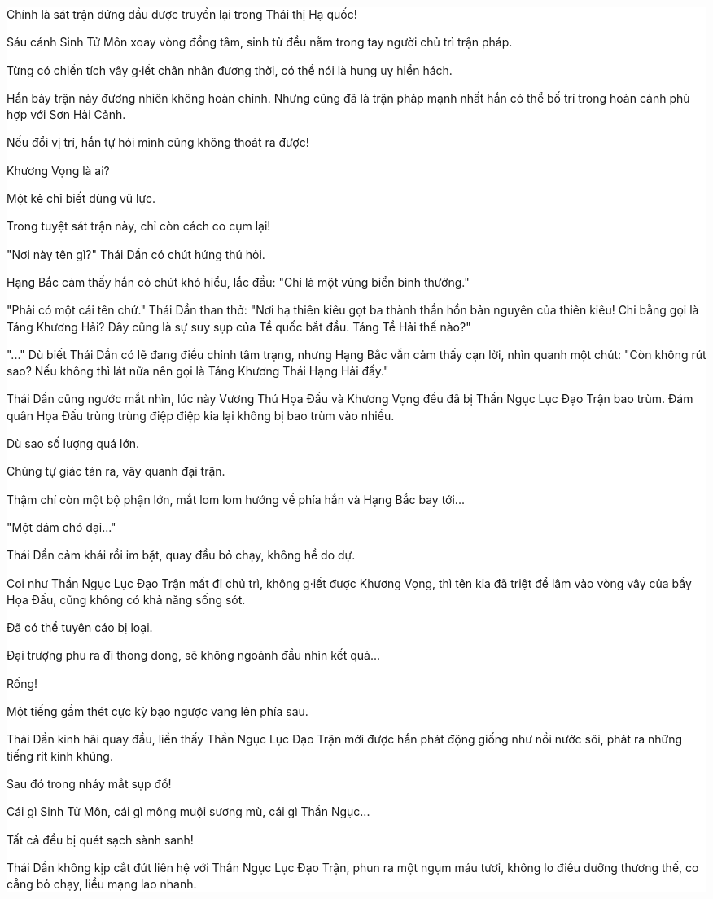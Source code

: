 Chính là sát trận đứng đầu được truyền lại trong Thái thị Hạ quốc!

Sáu cánh Sinh Tử Môn xoay vòng đồng tâm, sinh tử đều nằm trong tay người chủ trì trận pháp.

Từng có chiến tích vây g·iết chân nhân đương thời, có thể nói là hung uy hiển hách.

Hắn bày trận này đương nhiên không hoàn chỉnh. Nhưng cũng đã là trận pháp mạnh nhất hắn có thể bố trí trong hoàn cảnh phù hợp với Sơn Hải Cảnh.

Nếu đổi vị trí, hắn tự hỏi mình cũng không thoát ra được!

Khương Vọng là ai?

Một kẻ chỉ biết dùng vũ lực.

Trong tuyệt sát trận này, chỉ còn cách co cụm lại!

"Nơi này tên gì?" Thái Dần có chút hứng thú hỏi.

Hạng Bắc cảm thấy hắn có chút khó hiểu, lắc đầu: "Chỉ là một vùng biển bình thường."

"Phải có một cái tên chứ." Thái Dần than thở: "Nơi hạ thiên kiêu gọt ba thành thần hồn bản nguyên của thiên kiêu! Chi bằng gọi là Táng Khương Hải? Đây cũng là sự suy sụp của Tề quốc bắt đầu. Táng Tề Hải thế nào?"

"..." Dù biết Thái Dần có lẽ đang điều chỉnh tâm trạng, nhưng Hạng Bắc vẫn cảm thấy cạn lời, nhìn quanh một chút: "Còn không rút sao? Nếu không thì lát nữa nên gọi là Táng Khương Thái Hạng Hải đấy."

Thái Dần cũng ngước mắt nhìn, lúc này Vương Thú Họa Đấu và Khương Vọng đều đã bị Thần Ngục Lục Đạo Trận bao trùm. Đám quân Họa Đấu trùng trùng điệp điệp kia lại không bị bao trùm vào nhiều.

Dù sao số lượng quá lớn.

Chúng tự giác tản ra, vây quanh đại trận.

Thậm chí còn một bộ phận lớn, mắt lom lom hướng về phía hắn và Hạng Bắc bay tới...

"Một đám chó dại..."

Thái Dần cảm khái rồi im bặt, quay đầu bỏ chạy, không hề do dự.

Coi như Thần Ngục Lục Đạo Trận mất đi chủ trì, không g·iết được Khương Vọng, thì tên kia đã triệt để lâm vào vòng vây của bầy Họa Đấu, cũng không có khả năng sống sót.

Đã có thể tuyên cáo bị loại.

Đại trượng phu ra đi thong dong, sẽ không ngoảnh đầu nhìn kết quả...

Rống!

Một tiếng gầm thét cực kỳ bạo ngược vang lên phía sau.

Thái Dần kinh hãi quay đầu, liền thấy Thần Ngục Lục Đạo Trận mới được hắn phát động giống như nồi nước sôi, phát ra những tiếng rít kinh khủng.

Sau đó trong nháy mắt sụp đổ!

Cái gì Sinh Tử Môn, cái gì mông muội sương mù, cái gì Thần Ngục...

Tất cả đều bị quét sạch sành sanh!

Thái Dần không kịp cắt đứt liên hệ với Thần Ngục Lục Đạo Trận, phun ra một ngụm máu tươi, không lo điều dưỡng thương thế, co cẳng bỏ chạy, liều mạng lao nhanh.
